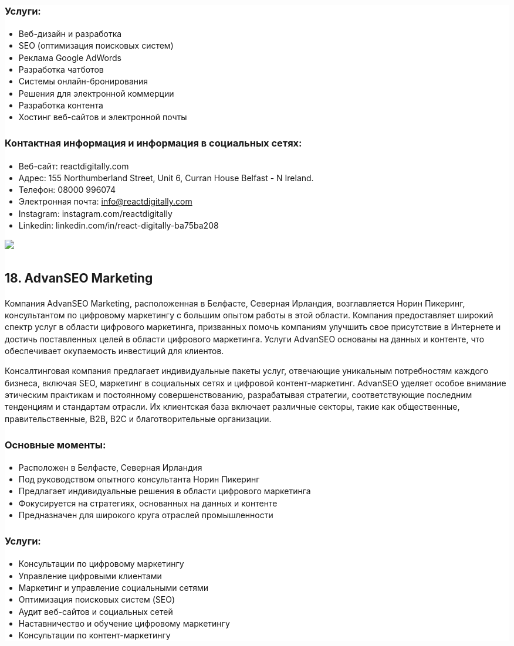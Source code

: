 
### Услуги:

* Веб-дизайн и разработка
* SEO (оптимизация поисковых систем)
* Реклама Google AdWords
* Разработка чатботов
* Системы онлайн-бронирования
* Решения для электронной коммерции
* Разработка контента
* Хостинг веб-сайтов и электронной почты

### Контактная информация и информация в социальных сетях:

* Веб-сайт: reactdigitally.com
* Адрес: 155 Northumberland Street, Unit 6, Curran House Belfast - N Ireland.
* Телефон: 08000 996074
* Электронная почта: info@reactdigitally.com
* Instagram: instagram.com/reactdigitally
* Linkedin: linkedin.com/in/react-digitally-ba75ba208

![](https://www.link-assistant.com/articles/wp-content/uploads/2024/08/AdvanSEO-Marketing-1.png)

## 18\. AdvanSEO Marketing

Компания AdvanSEO Marketing, расположенная в Белфасте, Северная Ирландия, возглавляется Норин Пикеринг, консультантом по цифровому маркетингу с большим опытом работы в этой области. Компания предоставляет широкий спектр услуг в области цифрового маркетинга, призванных помочь компаниям улучшить свое присутствие в Интернете и достичь поставленных целей в области цифрового маркетинга. Услуги AdvanSEO основаны на данных и контенте, что обеспечивает окупаемость инвестиций для клиентов.

Консалтинговая компания предлагает индивидуальные пакеты услуг, отвечающие уникальным потребностям каждого бизнеса, включая SEO, маркетинг в социальных сетях и цифровой контент-маркетинг. AdvanSEO уделяет особое внимание этическим практикам и постоянному совершенствованию, разрабатывая стратегии, соответствующие последним тенденциям и стандартам отрасли. Их клиентская база включает различные секторы, такие как общественные, правительственные, B2B, B2C и благотворительные организации.

### Основные моменты:

* Расположен в Белфасте, Северная Ирландия
* Под руководством опытного консультанта Норин Пикеринг
* Предлагает индивидуальные решения в области цифрового маркетинга
* Фокусируется на стратегиях, основанных на данных и контенте
* Предназначен для широкого круга отраслей промышленности

### Услуги:

* Консультации по цифровому маркетингу
* Управление цифровыми клиентами
* Маркетинг и управление социальными сетями
* Оптимизация поисковых систем (SEO)
* Аудит веб-сайтов и социальных сетей
* Наставничество и обучение цифровому маркетингу
* Консультации по контент-маркетингу

